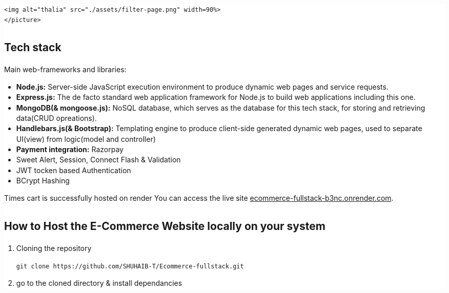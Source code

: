     <img alt="thalia" src="./assets/filter-page.png" width=90%>
    </picture>
</p>

## Tech stack
Main web-frameworks and libraries:
- **Node.js:** Server-side JavaScript execution environment to produce dynamic web pages and service requests.
- **Express.js:** The de facto standard web application framework for Node.js to build web applications including this one.
- **MongoDB(& mongoose.js):** NoSQL database, which serves as the database for this tech stack, for storing and retrieving data(CRUD opreations).
- **Handlebars.js(& Bootstrap):** Templating engine to produce client-side generated dynamic web pages, used to separate UI(view) from logic(model and controller)
- **Payment integration:** Razorpay 
- Sweet Alert, Session, Connect Flash & Validation
- JWT tocken based Authentication
- BCrypt Hashing

Times cart is successfully hosted on render You can access the live site [ecommerce-fullstack-b3nc.onrender.com](https://ecommerce-fullstack-b3nc.onrender.com/).

## How to Host the E-Commerce Website locally on your system

1. Cloning the repository
   
   ```
   git clone https://github.com/SHUHAIB-T/Ecommerce-fullstack.git
   ```
2. go to the cloned directory & install dependancies
   